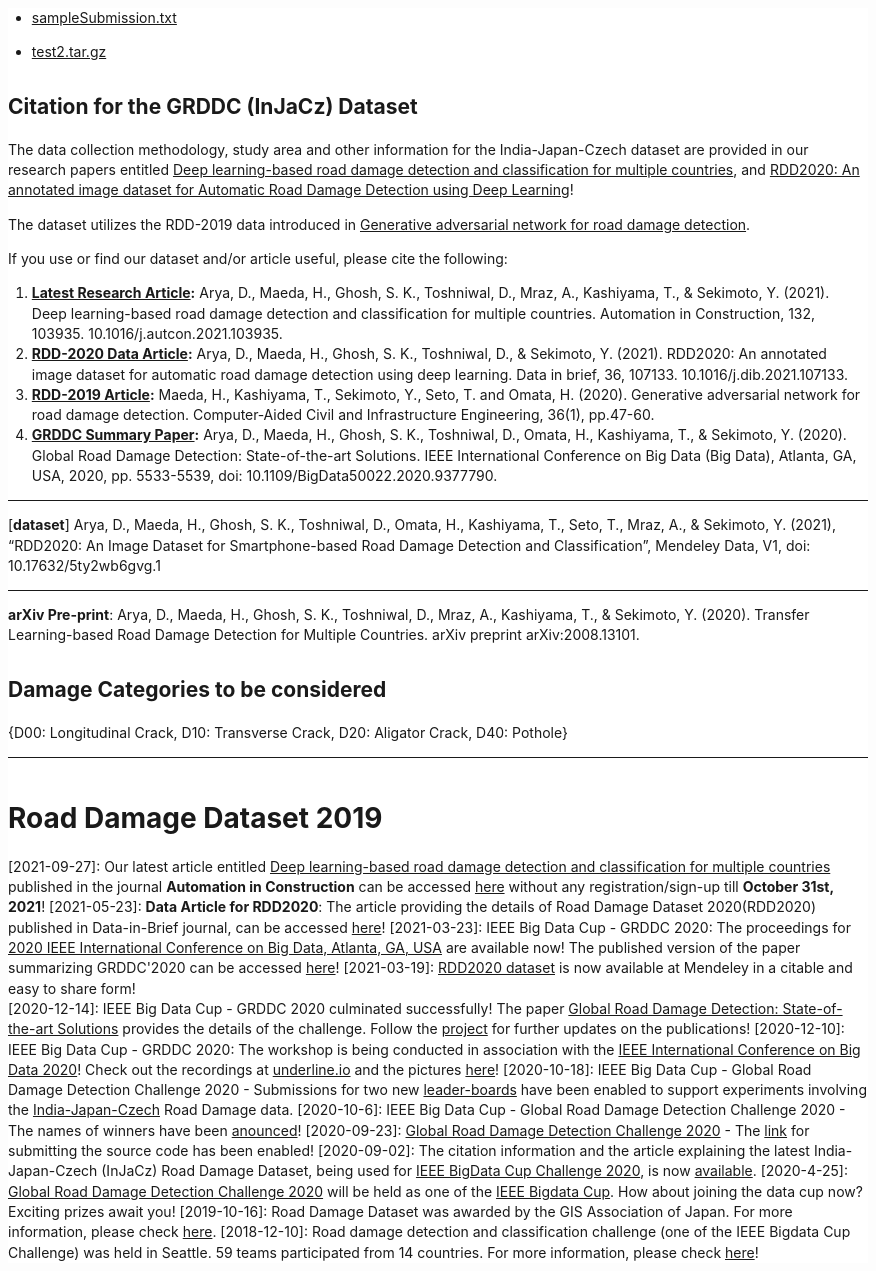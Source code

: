 - [sampleSubmission.txt](https://mycityreport.s3-ap-northeast-1.amazonaws.com/02_RoadDamageDataset/public_data/IEEE_bigdata_RDD2020/sampleSubmission.txt)

- [test2.tar.gz](https://mycityreport.s3-ap-northeast-1.amazonaws.com/02_RoadDamageDataset/public_data/IEEE_bigdata_RDD2020/test2.tar.gz)

## Citation for the GRDDC (InJaCz) Dataset
The data collection methodology, study area and other information for the India-Japan-Czech dataset are provided in our research papers entitled [Deep learning-based road damage detection and classification for multiple countries](https://doi.org/10.1016/j.autcon.2021.103935), and 
[RDD2020: An annotated image dataset for Automatic Road Damage Detection using Deep Learning](https://www.sciencedirect.com/science/article/pii/S2352340921004170)!

The dataset utilizes the RDD-2019 data introduced in [Generative adversarial network for road damage detection](https://www.researchgate.net/publication/341836638_Generative_adversarial_network_for_road_damage_detection).

If you use or find our dataset and/or article useful, please cite the following:

1. **[Latest Research Article](https://doi.org/10.1016/j.autcon.2021.103935):** Arya, D., Maeda, H., Ghosh, S. K., Toshniwal, D., Mraz, A., Kashiyama, T., & Sekimoto, Y. (2021). Deep learning-based road damage detection and classification for multiple countries. Automation in Construction, 132, 103935. 10.1016/j.autcon.2021.103935.
2. **[RDD-2020 Data Article](https://www.sciencedirect.com/science/article/pii/S2352340921004170):** Arya, D., Maeda, H., Ghosh, S. K., Toshniwal, D., & Sekimoto, Y. (2021). RDD2020: An annotated image dataset for automatic road damage detection using deep learning. Data in brief, 36, 107133. 10.1016/j.dib.2021.107133.
3. **[RDD-2019 Article](https://www.researchgate.net/publication/341836638_Generative_adversarial_network_for_road_damage_detection):** Maeda, H., Kashiyama, T., Sekimoto, Y., Seto, T. and Omata, H. (2020). Generative adversarial network for road damage detection. Computer‐Aided Civil and Infrastructure Engineering, 36(1), pp.47-60.
4. **[GRDDC Summary Paper](https://www.researchgate.net/publication/350199109_Global_Road_Damage_Detection_State-of-the-art_Solutions?ev=project):** Arya, D., Maeda, H., Ghosh, S. K., Toshniwal, D., Omata, H., Kashiyama, T., & Sekimoto, Y. (2020). Global Road Damage Detection: State-of-the-art Solutions. IEEE International Conference on Big Data (Big Data), Atlanta, GA, USA, 2020, pp. 5533-5539, doi: 10.1109/BigData50022.2020.9377790.
___________________________________________________
[**dataset**] Arya, D., Maeda, H., Ghosh, S. K., Toshniwal, D., Omata, H., Kashiyama, T., Seto, T., Mraz, A., & Sekimoto, Y. (2021), “RDD2020: An Image Dataset for Smartphone-based Road Damage Detection and Classification”, Mendeley Data, V1, doi: 10.17632/5ty2wb6gvg.1
____________________________________________________________
**arXiv Pre-print**: 
Arya, D., Maeda, H., Ghosh, S. K., Toshniwal, D., Mraz, A., Kashiyama, T., & Sekimoto, Y. (2020). Transfer Learning-based Road Damage Detection for Multiple Countries. arXiv preprint arXiv:2008.13101.

## Damage Categories to be considered
{D00: Longitudinal Crack, D10: Transverse Crack, D20: Aligator Crack, D40: Pothole}

****************************

# Road Damage Dataset 2019


[2021-09-27]: Our latest article entitled [Deep learning-based road damage detection and classification for multiple countries](https://doi.org/10.1016/j.autcon.2021.103935) published in the journal **Automation in Construction** can be accessed [here](https://authors.elsevier.com/a/1dkAu3IhXMpsjL) without any registration/sign-up till **October 31st, 2021**! 
[2021-05-23]: **Data Article for RDD2020**: The article providing the details of Road Damage Dataset 2020(RDD2020) published in Data-in-Brief journal, can be accessed [here](https://www.sciencedirect.com/science/article/pii/S2352340921004170)!
[2021-03-23]: IEEE Big Data Cup - GRDDC 2020: The proceedings for [2020 IEEE International Conference on Big Data, Atlanta, GA, USA](http://bigdataieee.org/BigData2020/BigDataCupChallenges.html) are available now! The published version of the paper summarizing GRDDC'2020 can be accessed [here](https://ieeexplore.ieee.org/document/9377790)!
[2021-03-19]: [RDD2020 dataset](https://data.mendeley.com/datasets/5ty2wb6gvg/1) is now available at Mendeley in a citable and easy to share form!  
[2020-12-14]: IEEE Big Data Cup - GRDDC 2020 culminated successfully! The paper [Global Road Damage Detection: State-of-the-art Solutions](https://www.researchgate.net/publication/345989816_Global_Road_Damage_Detection_State-of-the-art_Solutions) provides the details of the challenge. Follow the [project](https://www.researchgate.net/project/Global-Road-Damage-Detection) for further updates on the publications!
[2020-12-10]: IEEE Big Data Cup - GRDDC 2020: The workshop is being conducted in association with the [IEEE International Conference on Big Data 2020](http://bigdataieee.org/BigData2020/BigDataCupChallenges.html)! Check out the recordings at [underline.io](https://underline.io/events/56/sessions) and the pictures [here](https://github.com/sekilab/RoadDamageDetector/upload/master/images/GRDD2020.png)!
[2020-10-18]: IEEE Big Data Cup - Global Road Damage Detection Challenge 2020 - Submissions for two new [leader-boards](https://rdd2020.sekilab.global/leaderboard/) have been enabled to support experiments involving the [India-Japan-Czech](https://www.researchgate.net/publication/344012536_Transfer_Learning-based_Road_Damage_Detection_for_Multiple_Countries) Road Damage data.
[2020-10-6]: IEEE Big Data Cup - Global Road Damage Detection Challenge 2020 - The names of winners have been [anounced](https://rdd2020.sekilab.global/leaderboard/)!
[2020-09-23]: [Global Road Damage Detection Challenge 2020](https://rdd2020.sekilab.global/) - The [link](https://forms.gle/GtYjDuix8vMPkc5C9) for submitting the source code has been enabled! 
[2020-09-02]: The citation information and the article explaining the latest India-Japan-Czech (InJaCz) Road Damage Dataset, being used for [IEEE BigData Cup Challenge 2020](http://bigdataieee.org/BigData2020/), is now [available](https://arxiv.org/abs/2008.13101).
[2020-4-25]: [Global Road Damage Detection Challenge 2020](https://rdd2020.sekilab.global/) will be held as one of the [IEEE Bigdata Cup](http://bigdataieee.org/BigData2020/). How about joining the data cup now? Exciting prizes await you!
[2019-10-16]: Road Damage Dataset was awarded by the GIS Association of Japan. For more information, please check [here](http://www.gisa-japan.org/awards/recipients.html).
[2018-12-10]: Road damage detection and classification challenge (one of the IEEE Bigdata Cup Challenge) was held in Seattle. 59 teams participated from 14 countries. For more information, please check [here](https://bdc2018.mycityreport.net/)!